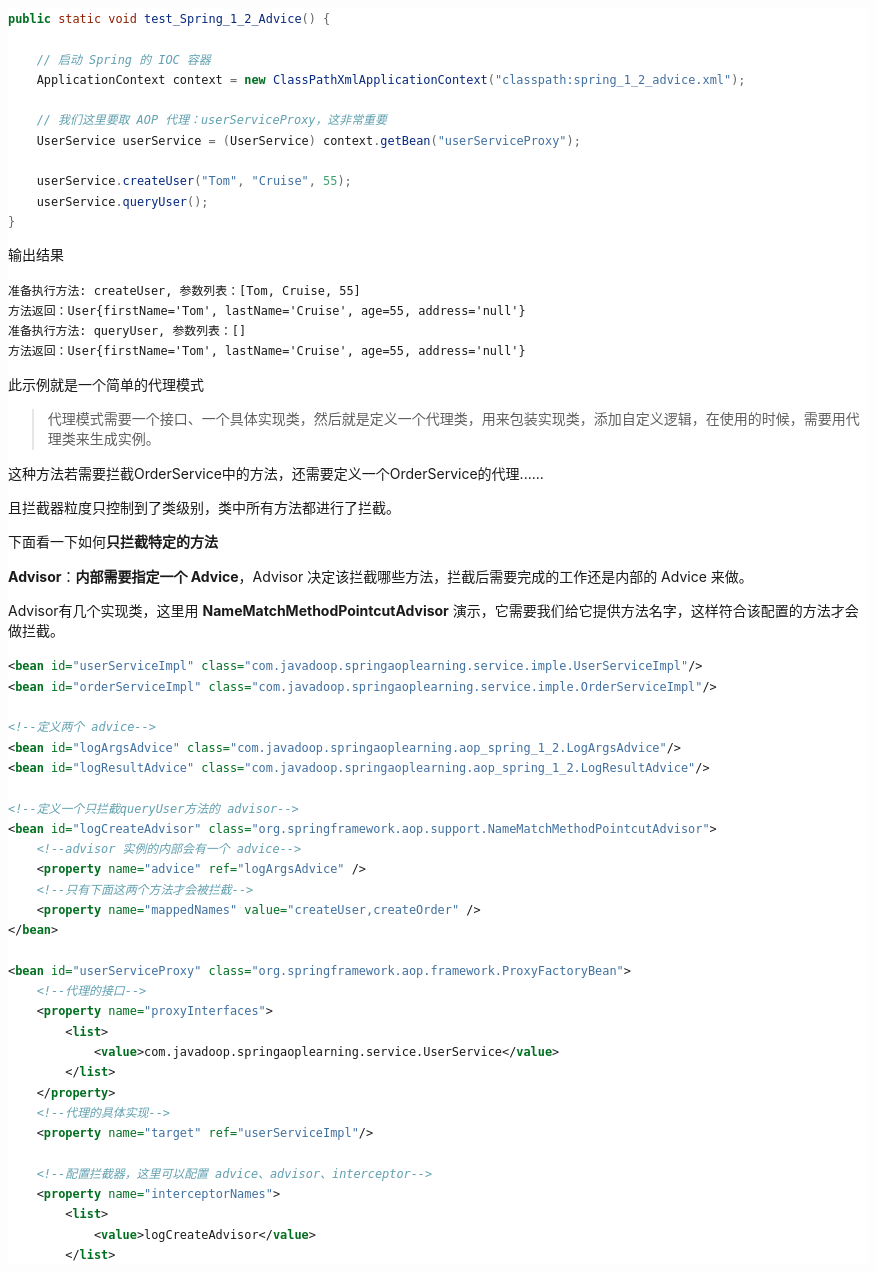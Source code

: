 ```java
public static void test_Spring_1_2_Advice() {

    // 启动 Spring 的 IOC 容器
    ApplicationContext context = new ClassPathXmlApplicationContext("classpath:spring_1_2_advice.xml");

    // 我们这里要取 AOP 代理：userServiceProxy，这非常重要
    UserService userService = (UserService) context.getBean("userServiceProxy");

    userService.createUser("Tom", "Cruise", 55);
    userService.queryUser();
}
```

输出结果

```shell
准备执行方法: createUser, 参数列表：[Tom, Cruise, 55]
方法返回：User{firstName='Tom', lastName='Cruise', age=55, address='null'}
准备执行方法: queryUser, 参数列表：[]
方法返回：User{firstName='Tom', lastName='Cruise', age=55, address='null'}
```

此示例就是一个简单的代理模式

> 代理模式需要一个接口、一个具体实现类，然后就是定义一个代理类，用来包装实现类，添加自定义逻辑，在使用的时候，需要用代理类来生成实例。

这种方法若需要拦截OrderService中的方法，还需要定义一个OrderService的代理......

且拦截器粒度只控制到了类级别，类中所有方法都进行了拦截。

下面看一下如何**只拦截特定的方法**

**Advisor**：**内部需要指定一个 Advice**，Advisor 决定该拦截哪些方法，拦截后需要完成的工作还是内部的 Advice 来做。

Advisor有几个实现类，这里用 **NameMatchMethodPointcutAdvisor** 演示，它需要我们给它提供方法名字，这样符合该配置的方法才会做拦截。

```xml
<bean id="userServiceImpl" class="com.javadoop.springaoplearning.service.imple.UserServiceImpl"/>
<bean id="orderServiceImpl" class="com.javadoop.springaoplearning.service.imple.OrderServiceImpl"/>

<!--定义两个 advice-->
<bean id="logArgsAdvice" class="com.javadoop.springaoplearning.aop_spring_1_2.LogArgsAdvice"/>
<bean id="logResultAdvice" class="com.javadoop.springaoplearning.aop_spring_1_2.LogResultAdvice"/>

<!--定义一个只拦截queryUser方法的 advisor-->
<bean id="logCreateAdvisor" class="org.springframework.aop.support.NameMatchMethodPointcutAdvisor">
    <!--advisor 实例的内部会有一个 advice-->
    <property name="advice" ref="logArgsAdvice" />
    <!--只有下面这两个方法才会被拦截-->
    <property name="mappedNames" value="createUser,createOrder" />
</bean>

<bean id="userServiceProxy" class="org.springframework.aop.framework.ProxyFactoryBean">
    <!--代理的接口-->
    <property name="proxyInterfaces">
        <list>
            <value>com.javadoop.springaoplearning.service.UserService</value>
        </list>
    </property>
    <!--代理的具体实现-->
    <property name="target" ref="userServiceImpl"/>

    <!--配置拦截器，这里可以配置 advice、advisor、interceptor-->
    <property name="interceptorNames">
        <list>
            <value>logCreateAdvisor</value>
        </list>
```